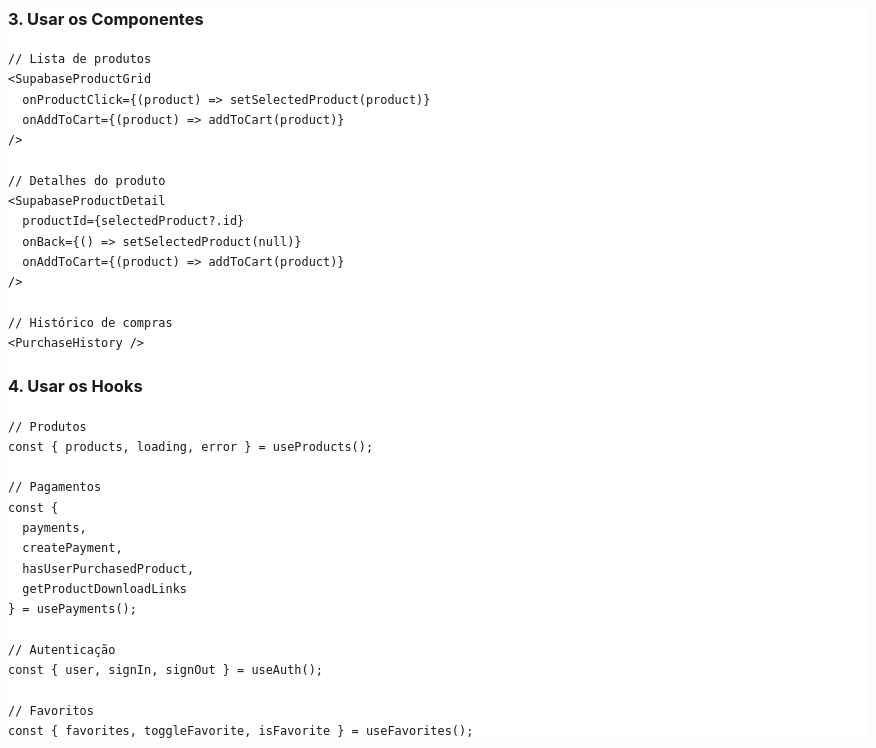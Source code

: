 ### 3. **Usar os Componentes**
```tsx
// Lista de produtos
<SupabaseProductGrid 
  onProductClick={(product) => setSelectedProduct(product)}
  onAddToCart={(product) => addToCart(product)}
/>

// Detalhes do produto
<SupabaseProductDetail 
  productId={selectedProduct?.id}
  onBack={() => setSelectedProduct(null)}
  onAddToCart={(product) => addToCart(product)}
/>

// Histórico de compras
<PurchaseHistory />
```

### 4. **Usar os Hooks**
```tsx
// Produtos
const { products, loading, error } = useProducts();

// Pagamentos
const { 
  payments, 
  createPayment, 
  hasUserPurchasedProduct,
  getProductDownloadLinks 
} = usePayments();

// Autenticação
const { user, signIn, signOut } = useAuth();

// Favoritos
const { favorites, toggleFavorite, isFavorite } = useFavorites();
``` 